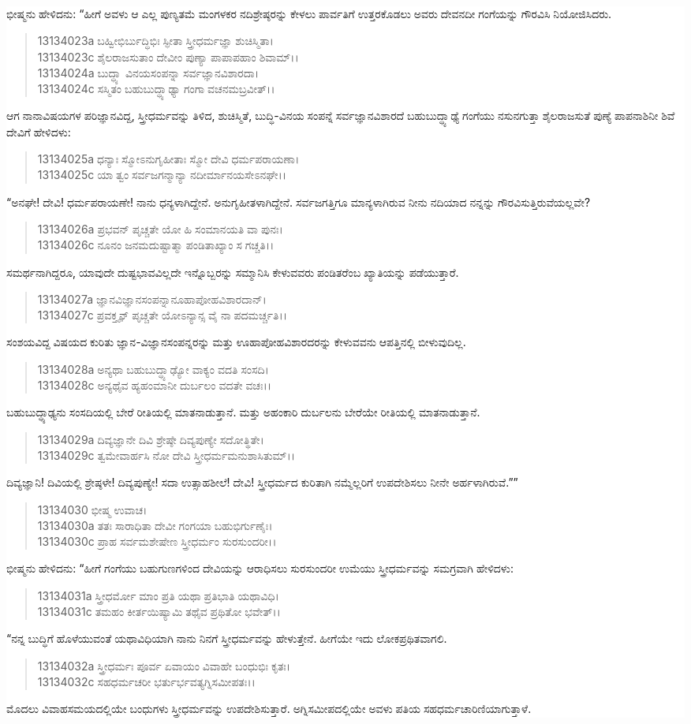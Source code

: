 ಭೀಷ್ಮನು ಹೇಳಿದನು: “ಹೀಗೆ ಅವಳು ಆ ಎಲ್ಲ ಪುಣ್ಯತಮೆ ಮಂಗಳಕರ ನದಿಶ್ರೇಷ್ಠರನ್ನು ಕೇಳಲು ಪಾರ್ವತಿಗೆ ಉತ್ತರಕೊಡಲು ಅವರು ದೇವನದೀ ಗಂಗೆಯನ್ನು ಗೌರವಿಸಿ ನಿಯೋಜಿಸಿದರು.

> 13134023a ಬಹ್ವೀಭಿರ್ಬುದ್ಧಿಭಿಃ ಸ್ಫೀತಾ ಸ್ತ್ರೀಧರ್ಮಜ್ಞಾ ಶುಚಿಸ್ಮಿತಾ।  
13134023c ಶೈಲರಾಜಸುತಾಂ ದೇವೀಂ ಪುಣ್ಯಾ ಪಾಪಾಪಹಾಂ ಶಿವಾಮ್।।  
13134024a ಬುದ್ಧ್ಯಾ ವಿನಯಸಂಪನ್ನಾ ಸರ್ವಜ್ಞಾನವಿಶಾರದಾ।  
13134024c ಸಸ್ಮಿತಂ ಬಹುಬುದ್ಧ್ಯಾಢ್ಯಾ ಗಂಗಾ ವಚನಮಬ್ರವೀತ್।।

ಆಗ ನಾನಾವಿಷಯಗಳ ಪರಿಜ್ಞಾನವಿದ್ದ, ಸ್ತ್ರೀಧರ್ಮವನ್ನು ತಿಳಿದ, ಶುಚಿಸ್ಮಿತೆ, ಬುದ್ಧಿ-ವಿನಯ ಸಂಪನ್ನೆ ಸರ್ವಜ್ಞಾನವಿಶಾರದೆ ಬಹುಬುದ್ಧ್ಯಾಢ್ಯೆ ಗಂಗೆಯು ನಸುನಗುತ್ತಾ ಶೈಲರಾಜಸುತೆ ಪುಣ್ಯೆ ಪಾಪನಾಶಿನೀ ಶಿವೆ ದೇವಿಗೆ ಹೇಳಿದಳು:

> 13134025a ಧನ್ಯಾಃ ಸ್ಮೋಽನುಗೃಹೀತಾಃ ಸ್ಮೋ ದೇವಿ ಧರ್ಮಪರಾಯಣಾ।  
13134025c ಯಾ ತ್ವಂ ಸರ್ವಜಗನ್ಮಾನ್ಯಾ ನದೀರ್ಮಾನಯಸೇಽನಘೇ।।

“ಅನಘೇ! ದೇವಿ! ಧರ್ಮಪರಾಯಣೇ! ನಾನು ಧನ್ಯಳಾಗಿದ್ದೇನೆ. ಅನುಗೃಹೀತಳಾಗಿದ್ದೇನೆ. ಸರ್ವಜಗತ್ತಿಗೂ ಮಾನ್ಯಳಾಗಿರುವ ನೀನು ನದಿಯಾದ ನನ್ನನ್ನು ಗೌರವಿಸುತ್ತಿರುವೆಯಲ್ಲವೇ?

> 13134026a ಪ್ರಭವನ್ ಪೃಚ್ಚತೇ ಯೋ ಹಿ ಸಂಮಾನಯತಿ ವಾ ಪುನಃ।  
13134026c ನೂನಂ ಜನಮದುಷ್ಟಾತ್ಮಾ ಪಂಡಿತಾಖ್ಯಾಂ ಸ ಗಚ್ಚತಿ।।

ಸಮರ್ಥನಾಗಿದ್ದರೂ, ಯಾವುದೇ ದುಷ್ಟಭಾವವಿಲ್ಲದೇ ಇನ್ನೊಬ್ಬರನ್ನು ಸಮ್ಮಾನಿಸಿ ಕೇಳುವವರು ಪಂಡಿತರೆಂಬ ಖ್ಯಾತಿಯನ್ನು ಪಡೆಯುತ್ತಾರೆ.

> 13134027a ಜ್ಞಾನವಿಜ್ಞಾನಸಂಪನ್ನಾನೂಹಾಪೋಹವಿಶಾರದಾನ್।  
13134027c ಪ್ರವಕ್ತೄನ್ ಪೃಚ್ಚತೇ ಯೋಽನ್ಯಾನ್ಸ ವೈ ನಾ ಪದಮರ್ಚ್ಚತಿ।।

ಸಂಶಯವಿದ್ದ ವಿಷಯದ ಕುರಿತು ಜ್ಞಾನ-ವಿಜ್ಞಾನಸಂಪನ್ನರನ್ನು ಮತ್ತು ಊಹಾಪೋಹವಿಶಾರದರನ್ನು ಕೇಳುವವನು ಆಪತ್ತಿನಲ್ಲಿ ಬೀಳುವುದಿಲ್ಲ.

> 13134028a ಅನ್ಯಥಾ ಬಹುಬುದ್ಧ್ಯಾಢ್ಯೋ ವಾಕ್ಯಂ ವದತಿ ಸಂಸದಿ।  
13134028c ಅನ್ಯಥೈವ ಹ್ಯಹಂಮಾನೀ ದುರ್ಬಲಂ ವದತೇ ವಚಃ।।

ಬಹುಬುದ್ಧ್ಯಾಢ್ಯನು ಸಂಸದಿಯಲ್ಲಿ ಬೇರೆ ರೀತಿಯಲ್ಲಿ ಮಾತನಾಡುತ್ತಾನೆ. ಮತ್ತು ಅಹಂಕಾರಿ ದುರ್ಬಲನು ಬೇರೆಯೇ ರೀತಿಯಲ್ಲಿ ಮಾತನಾಡುತ್ತಾನೆ.

> 13134029a ದಿವ್ಯಜ್ಞಾನೇ ದಿವಿ ಶ್ರೇಷ್ಠೇ ದಿವ್ಯಪುಣ್ಯೇ ಸದೋತ್ಥಿತೇ।  
13134029c ತ್ವಮೇವಾರ್ಹಸಿ ನೋ ದೇವಿ ಸ್ತ್ರೀಧರ್ಮಮನುಶಾಸಿತುಮ್।।

ದಿವ್ಯಜ್ಞಾನಿ! ದಿವಿಯಲ್ಲಿ ಶ್ರೇಷ್ಠಳೇ! ದಿವ್ಯಪುಣ್ಯೇ! ಸದಾ ಉತ್ಸಾಹಶೀಲೆ! ದೇವಿ! ಸ್ತ್ರೀಧರ್ಮದ ಕುರಿತಾಗಿ ನಮ್ಮೆಲ್ಲರಿಗೆ ಉಪದೇಶಿಸಲು ನೀನೇ ಅರ್ಹಳಾಗಿರುವೆ.””

> 13134030 ಭೀಷ್ಮ ಉವಾಚ।  
13134030a ತತಃ ಸಾರಾಧಿತಾ ದೇವೀ ಗಂಗಯಾ ಬಹುಭಿರ್ಗುಣೈಃ।  
13134030c ಪ್ರಾಹ ಸರ್ವಮಶೇಷೇಣ ಸ್ತ್ರೀಧರ್ಮಂ ಸುರಸುಂದರೀ।।

ಭೀಷ್ಮನು ಹೇಳಿದನು: “ಹೀಗೆ ಗಂಗೆಯು ಬಹುಗುಣಗಳಿಂದ ದೇವಿಯನ್ನು ಆರಾಧಿಸಲು ಸುರಸುಂದರೀ ಉಮೆಯು ಸ್ತ್ರೀಧರ್ಮವನ್ನು ಸಮಗ್ರವಾಗಿ ಹೇಳಿದಳು:

> 13134031a ಸ್ತ್ರೀಧರ್ಮೋ ಮಾಂ ಪ್ರತಿ ಯಥಾ ಪ್ರತಿಭಾತಿ ಯಥಾವಿಧಿ।  
13134031c ತಮಹಂ ಕೀರ್ತಯಿಷ್ಯಾಮಿ ತಥೈವ ಪ್ರಥಿತೋ ಭವೇತ್।।

“ನನ್ನ ಬುದ್ಧಿಗೆ ಹೊಳೆಯುವಂತೆ ಯಥಾವಿಧಿಯಾಗಿ ನಾನು ನಿನಗೆ ಸ್ತ್ರೀಧರ್ಮವನ್ನು ಹೇಳುತ್ತೇನೆ. ಹೀಗೆಯೇ ಇದು ಲೋಕಪ್ರಥಿತವಾಗಲಿ.

> 13134032a ಸ್ತ್ರೀಧರ್ಮಃ ಪೂರ್ವ ಏವಾಯಂ ವಿವಾಹೇ ಬಂಧುಭಿಃ ಕೃತಃ।  
13134032c ಸಹಧರ್ಮಚರೀ ಭರ್ತುರ್ಭವತ್ಯಗ್ನಿಸಮೀಪತಃ।।

ಮೊದಲು ವಿವಾಹಸಮಯದಲ್ಲಿಯೇ ಬಂಧುಗಳು ಸ್ತ್ರೀಧರ್ಮವನ್ನು ಉಪದೇಶಿಸುತ್ತಾರೆ. ಅಗ್ನಿಸಮೀಪದಲ್ಲಿಯೇ ಅವಳು ಪತಿಯ ಸಹಧರ್ಮಚಾರಿಣಿಯಾಗುತ್ತಾಳೆ.

